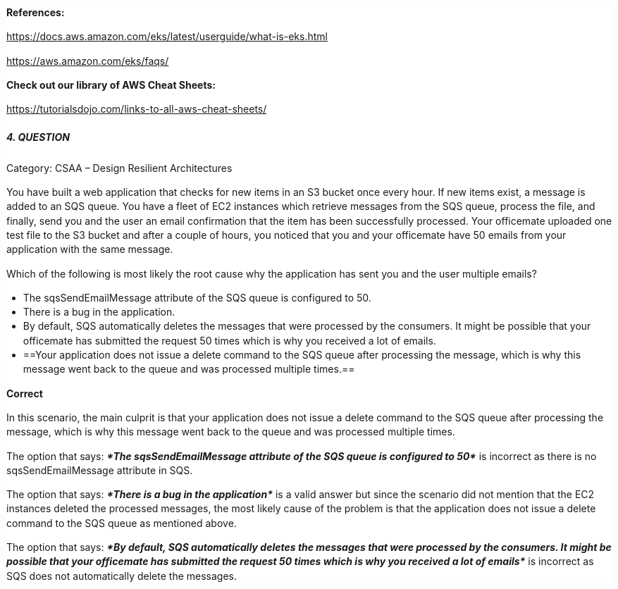  

**References:**

https://docs.aws.amazon.com/eks/latest/userguide/what-is-eks.html

https://aws.amazon.com/eks/faqs/

 

**Check out our library of AWS Cheat Sheets:**

https://tutorialsdojo.com/links-to-all-aws-cheat-sheets/

##### 4. QUESTION



Category: CSAA – Design Resilient Architectures

You have built a web application that checks for new items in an S3 bucket once every hour. If new items exist, a message is added to an SQS queue. You have a fleet of EC2 instances which retrieve messages from the SQS queue, process the file, and finally, send you and the user an email confirmation that the item has been successfully processed. Your officemate uploaded one test file to the S3 bucket and after a couple of hours, you noticed that you and your officemate have 50 emails from your application with the same message.

Which of the following is most likely the root cause why the application has sent you and the user multiple emails?



- The sqsSendEmailMessage attribute of the SQS queue is configured to 50.
- There is a bug in the application.
- By default, SQS automatically deletes the messages that were processed by the consumers. It might be possible that your officemate has submitted the request 50 times which is why you received a lot of emails.
- ==Your application does not issue a delete command to the SQS queue after processing the message, which is why this message went back to the queue and was processed multiple times.==



**Correct**



In this scenario, the main culprit is that your application does not issue a delete command to the SQS queue after processing the message, which is why this message went back to the queue and was processed multiple times.

The option that says: ***\*The sqsSendEmailMessage attribute of the SQS queue is configured to 50\**** is incorrect as there is no sqsSendEmailMessage attribute in SQS.

The option that says: ***\*There is a bug in the application\**** is a valid answer but since the scenario did not mention that the EC2 instances deleted the processed messages, the most likely cause of the problem is that the application does not issue a delete command to the SQS queue as mentioned above.

The option that says: ***\*By default, SQS automatically deletes the messages that were processed by the consumers. It might be possible that your officemate has submitted the request 50 times which is why you received a lot of emails\**** is incorrect as SQS does not automatically delete the messages.
